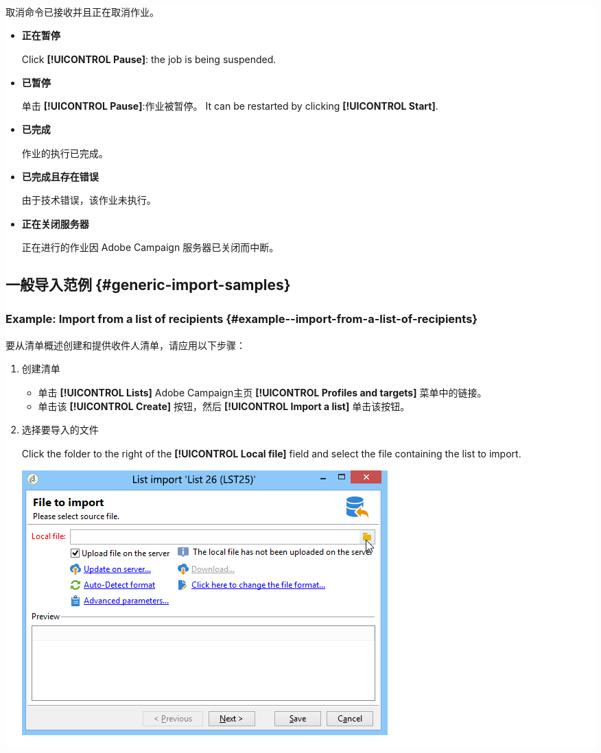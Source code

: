    取消命令已接收并且正在取消作业。

* **正在暂停**

   Click **[!UICONTROL Pause]**: the job is being suspended.

* **已暂停**

   单击 **[!UICONTROL Pause]**:作业被暂停。 It can be restarted by clicking **[!UICONTROL Start]**.

* **已完成**

   作业的执行已完成。

* **已完成且存在错误**

   由于技术错误，该作业未执行。

* **正在关闭服务器**

   正在进行的作业因 Adobe Campaign 服务器已关闭而中断。

## 一般导入范例 {#generic-import-samples}

### Example: Import from a list of recipients {#example--import-from-a-list-of-recipients}

要从清单概述创建和提供收件人清单，请应用以下步骤：

1. 创建清单

   * 单击 **[!UICONTROL Lists]** Adobe Campaign主页 **[!UICONTROL Profiles and targets]** 菜单中的链接。
   * 单击该 **[!UICONTROL Create]** 按钮，然后 **[!UICONTROL Import a list]** 单击该按钮。

1. 选择要导入的文件

   Click the folder to the right of the **[!UICONTROL Local file]** field and select the file containing the list to import.

   ![](assets/s_ncs_user_import_example00_01.png)
